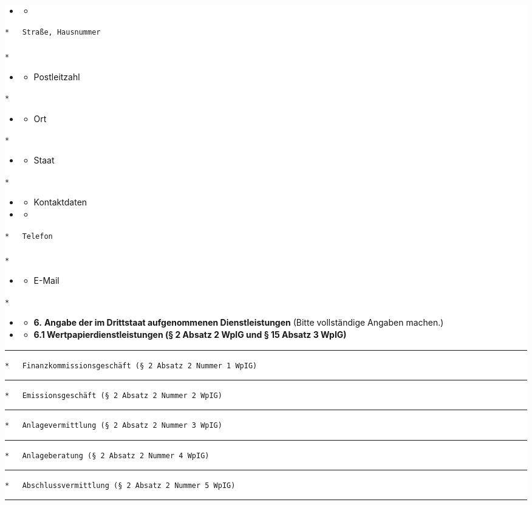 
*    *
    *   Straße, Hausnummer

    *

*    *   Postleitzahl

    *

*    *   Ort

    *

*    *   Staat

    *

*    *   Kontaktdaten


*    *
    *   Telefon

    *

*    *   E-Mail

    *




*    *   **6.** **Angabe der im Drittstaat aufgenommenen Dienstleistungen**
        (Bitte vollständige Angaben machen.)


*    *   **6.1 Wertpapierdienstleistungen (§ 2 Absatz 2 WpIG und § 15 Absatz 3
        WpIG)**


*    *   *

    *   Finanzkommissionsgeschäft (§ 2 Absatz 2 Nummer 1 WpIG)


*    *   *

    *   Emissionsgeschäft (§ 2 Absatz 2 Nummer 2 WpIG)


*    *   *

    *   Anlagevermittlung (§ 2 Absatz 2 Nummer 3 WpIG)


*    *   *

    *   Anlageberatung (§ 2 Absatz 2 Nummer 4 WpIG)


*    *   *

    *   Abschlussvermittlung (§ 2 Absatz 2 Nummer 5 WpIG)


*    *   *
